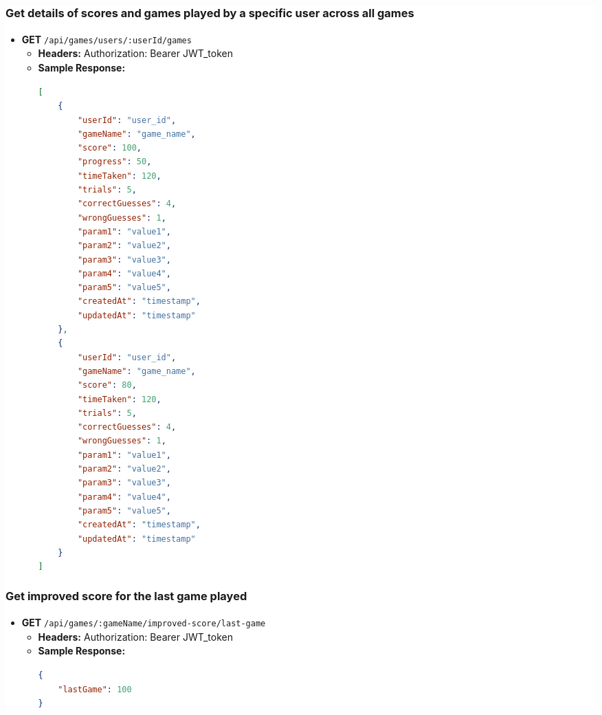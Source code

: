 ### Get details of scores and games played by a specific user across all games

- **GET** `/api/games/users/:userId/games`
  - **Headers:** Authorization: Bearer JWT_token
  - **Sample Response:**
    ```json
    [
        {
            "userId": "user_id",
            "gameName": "game_name",
            "score": 100,
            "progress": 50,
            "timeTaken": 120,
            "trials": 5,
            "correctGuesses": 4,
            "wrongGuesses": 1,
            "param1": "value1",
            "param2": "value2",
            "param3": "value3",
            "param4": "value4",
            "param5": "value5",
            "createdAt": "timestamp",
            "updatedAt": "timestamp"
        },
        {
            "userId": "user_id",
            "gameName": "game_name",
            "score": 80,
            "timeTaken": 120,
            "trials": 5,
            "correctGuesses": 4,
            "wrongGuesses": 1,
            "param1": "value1",
            "param2": "value2",
            "param3": "value3",
            "param4": "value4",
            "param5": "value5",
            "createdAt": "timestamp",
            "updatedAt": "timestamp"
        }
    ]
    ```

### Get improved score for the last game played

- **GET** `/api/games/:gameName/improved-score/last-game`
  - **Headers:** Authorization: Bearer JWT_token
  - **Sample Response:**
    ```json
    {
        "lastGame": 100
    }
    ```
